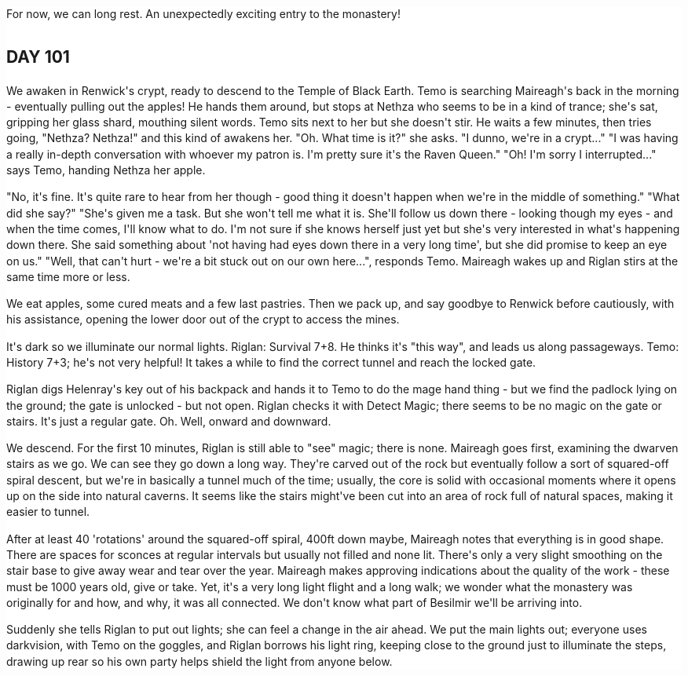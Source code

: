 For now, we can long rest. An unexpectedly exciting entry to the monastery!



## DAY 101

We awaken in Renwick's crypt, ready to descend to the Temple of Black Earth. Temo is searching Maireagh's back in the morning - eventually pulling out the apples! He hands them around, but stops at Nethza who seems to be in a kind of trance; she's sat, gripping her glass shard, mouthing silent words. Temo sits next to her but she doesn't stir. He waits a few minutes, then tries going, "Nethza? Nethza!" and this kind of awakens her. "Oh. What time is it?" she asks. "I dunno, we're in a crypt..." "I was having a really in-depth conversation with whoever my patron is. I'm pretty sure it's the Raven Queen." "Oh! I'm sorry I interrupted..." says Temo, handing Nethza her apple.

"No, it's fine. It's quite rare to hear from her though - good thing it doesn't happen when we're in the middle of something." "What did she say?" "She's given me a task. But she won't tell me what it is. She'll follow us down there - looking though my eyes - and when the time comes, I'll know what to do. I'm not sure if she knows herself just yet but she's very interested in what's happening down there. She said something about 'not having had eyes down there in a very long time', but she did promise to keep an eye on us." "Well, that can't hurt - we're a bit stuck out on our own here...", responds Temo. Maireagh wakes up and Riglan stirs at the same time more or less.

We eat apples, some cured meats and a few last pastries. Then we pack up, and say goodbye to Renwick before cautiously, with his assistance, opening the lower door out of the crypt to access the mines.

It's dark so we illuminate our normal lights. Riglan: Survival 7+8. He thinks it's "this way", and leads us along passageways. Temo: History 7+3; he's not very helpful! It takes a while to find the correct tunnel and reach the locked gate.

Riglan digs Helenray's key out of his backpack and hands it to Temo to do the mage hand thing - but we find the padlock lying on the ground; the gate is unlocked - but not open. Riglan checks it with Detect Magic; there seems to be no magic on the gate or stairs. It's just a regular gate. Oh. Well, onward and downward.

We descend. For the first 10 minutes, Riglan is still able to "see" magic; there is none. Maireagh goes first, examining the dwarven stairs as we go. We can see they go down a long way. They're carved out of the rock but eventually follow a sort of squared-off spiral descent, but we're in basically a tunnel much of the time; usually, the core is solid with occasional moments where it opens up on the side into natural caverns. It seems like the stairs might've been cut into an area of rock full of natural spaces, making it easier to tunnel.

After at least 40 'rotations' around the squared-off spiral, 400ft down maybe, Maireagh notes that everything is in good shape. There are spaces for sconces at regular intervals but usually not filled and none lit. There's only a very slight smoothing on the stair base to give away wear and tear over the year. Maireagh makes approving indications about the quality of the work - these must be 1000 years old, give or take. Yet, it's a very long light flight and a long walk; we wonder what the monastery was originally for and how, and why, it was all connected. We don't know what part of Besilmir we'll be arriving into.

Suddenly she tells Riglan to put out lights; she can feel a change in the air ahead. We put the main lights out; everyone uses darkvision, with Temo on the goggles, and Riglan borrows his light ring, keeping close to the ground just to illuminate the steps, drawing up rear so his own party helps shield the light from anyone below.
